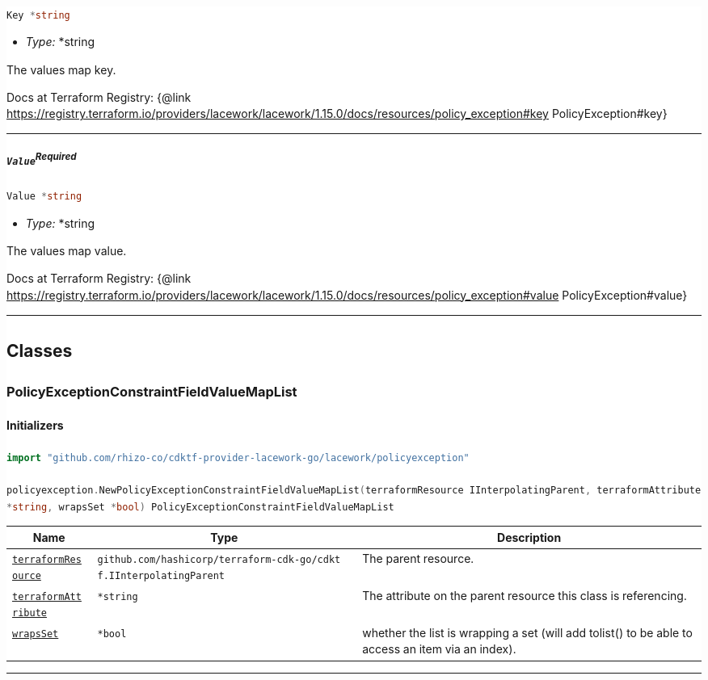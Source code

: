 ```go
Key *string
```

- *Type:* *string

The values map key.

Docs at Terraform Registry: {@link https://registry.terraform.io/providers/lacework/lacework/1.15.0/docs/resources/policy_exception#key PolicyException#key}

---

##### `Value`<sup>Required</sup> <a name="Value" id="rhizo-co-terraform-provider-lacework.policyException.PolicyExceptionConstraintFieldValueMap.property.value"></a>

```go
Value *string
```

- *Type:* *string

The values map value.

Docs at Terraform Registry: {@link https://registry.terraform.io/providers/lacework/lacework/1.15.0/docs/resources/policy_exception#value PolicyException#value}

---

## Classes <a name="Classes" id="Classes"></a>

### PolicyExceptionConstraintFieldValueMapList <a name="PolicyExceptionConstraintFieldValueMapList" id="rhizo-co-terraform-provider-lacework.policyException.PolicyExceptionConstraintFieldValueMapList"></a>

#### Initializers <a name="Initializers" id="rhizo-co-terraform-provider-lacework.policyException.PolicyExceptionConstraintFieldValueMapList.Initializer"></a>

```go
import "github.com/rhizo-co/cdktf-provider-lacework-go/lacework/policyexception"

policyexception.NewPolicyExceptionConstraintFieldValueMapList(terraformResource IInterpolatingParent, terraformAttribute *string, wrapsSet *bool) PolicyExceptionConstraintFieldValueMapList
```

| **Name** | **Type** | **Description** |
| --- | --- | --- |
| <code><a href="#rhizo-co-terraform-provider-lacework.policyException.PolicyExceptionConstraintFieldValueMapList.Initializer.parameter.terraformResource">terraformResource</a></code> | <code>github.com/hashicorp/terraform-cdk-go/cdktf.IInterpolatingParent</code> | The parent resource. |
| <code><a href="#rhizo-co-terraform-provider-lacework.policyException.PolicyExceptionConstraintFieldValueMapList.Initializer.parameter.terraformAttribute">terraformAttribute</a></code> | <code>*string</code> | The attribute on the parent resource this class is referencing. |
| <code><a href="#rhizo-co-terraform-provider-lacework.policyException.PolicyExceptionConstraintFieldValueMapList.Initializer.parameter.wrapsSet">wrapsSet</a></code> | <code>*bool</code> | whether the list is wrapping a set (will add tolist() to be able to access an item via an index). |

---
